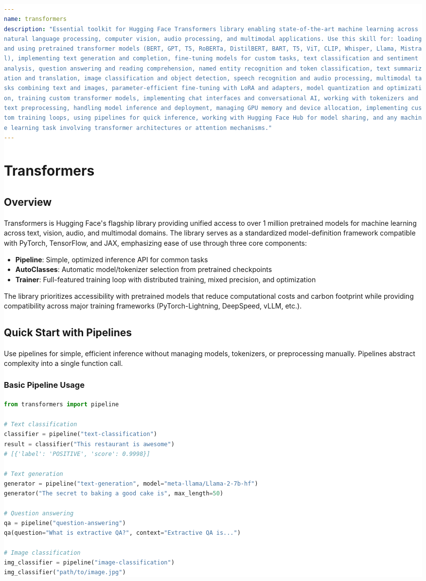```yaml
---
name: transformers
description: "Essential toolkit for Hugging Face Transformers library enabling state-of-the-art machine learning across natural language processing, computer vision, audio processing, and multimodal applications. Use this skill for: loading and using pretrained transformer models (BERT, GPT, T5, RoBERTa, DistilBERT, BART, T5, ViT, CLIP, Whisper, Llama, Mistral), implementing text generation and completion, fine-tuning models for custom tasks, text classification and sentiment analysis, question answering and reading comprehension, named entity recognition and token classification, text summarization and translation, image classification and object detection, speech recognition and audio processing, multimodal tasks combining text and images, parameter-efficient fine-tuning with LoRA and adapters, model quantization and optimization, training custom transformer models, implementing chat interfaces and conversational AI, working with tokenizers and text preprocessing, handling model inference and deployment, managing GPU memory and device allocation, implementing custom training loops, using pipelines for quick inference, working with Hugging Face Hub for model sharing, and any machine learning task involving transformer architectures or attention mechanisms."
---
```


# Transformers

## Overview

Transformers is Hugging Face's flagship library providing unified access to over 1 million pretrained models for machine learning across text, vision, audio, and multimodal domains. The library serves as a standardized model-definition framework compatible with PyTorch, TensorFlow, and JAX, emphasizing ease of use through three core components:

- **Pipeline**: Simple, optimized inference API for common tasks
- **AutoClasses**: Automatic model/tokenizer selection from pretrained checkpoints
- **Trainer**: Full-featured training loop with distributed training, mixed precision, and optimization

The library prioritizes accessibility with pretrained models that reduce computational costs and carbon footprint while providing compatibility across major training frameworks (PyTorch-Lightning, DeepSpeed, vLLM, etc.).

## Quick Start with Pipelines

Use pipelines for simple, efficient inference without managing models, tokenizers, or preprocessing manually. Pipelines abstract complexity into a single function call.

### Basic Pipeline Usage

```python
from transformers import pipeline

# Text classification
classifier = pipeline("text-classification")
result = classifier("This restaurant is awesome")
# [{'label': 'POSITIVE', 'score': 0.9998}]

# Text generation
generator = pipeline("text-generation", model="meta-llama/Llama-2-7b-hf")
generator("The secret to baking a good cake is", max_length=50)

# Question answering
qa = pipeline("question-answering")
qa(question="What is extractive QA?", context="Extractive QA is...")

# Image classification
img_classifier = pipeline("image-classification")
img_classifier("path/to/image.jpg")
```